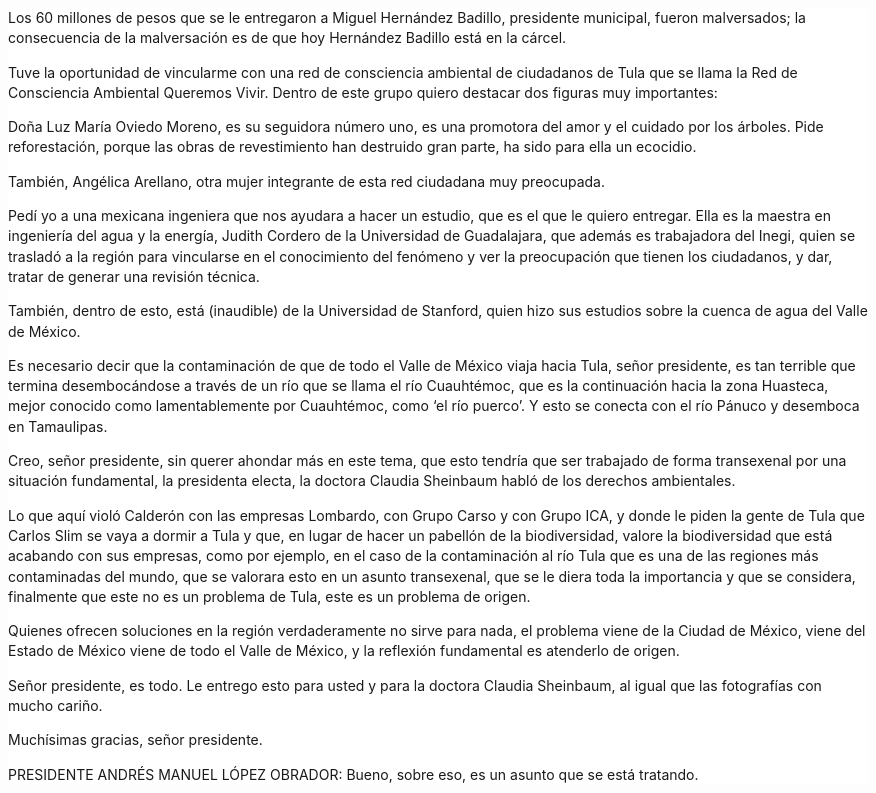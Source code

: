Los 60 millones de pesos que se le entregaron a Miguel Hernández Badillo,
presidente municipal, fueron malversados; la consecuencia de la malversación
es de que hoy Hernández Badillo está en la cárcel.

Tuve la oportunidad de vincularme con una red de consciencia ambiental de
ciudadanos de Tula que se llama la Red de Consciencia Ambiental Queremos
Vivir. Dentro de este grupo quiero destacar dos figuras muy importantes:

Doña Luz María Oviedo Moreno, es su seguidora número uno, es una promotora del
amor y el cuidado por los árboles. Pide reforestación, porque las obras de
revestimiento han destruido gran parte, ha sido para ella un ecocidio.

También, Angélica Arellano, otra mujer integrante de esta red ciudadana muy
preocupada.

Pedí yo a una mexicana ingeniera que nos ayudara a hacer un estudio, que es el
que le quiero entregar. Ella es la maestra en ingeniería del agua y la
energía, Judith Cordero de la Universidad de Guadalajara, que además es
trabajadora del Inegi, quien se trasladó a la región para vincularse en el
conocimiento del fenómeno y ver la preocupación que tienen los ciudadanos, y
dar, tratar de generar una revisión técnica.

También, dentro de esto, está (inaudible) de la Universidad de Stanford, quien
hizo sus estudios sobre la cuenca de agua del Valle de México.

Es necesario decir que la contaminación de que de todo el Valle de México
viaja hacia Tula, señor presidente, es tan terrible que termina desembocándose
a través de un río que se llama el río Cuauhtémoc, que es la continuación
hacia la zona Huasteca, mejor conocido como lamentablemente por Cuauhtémoc,
como ‘el río puerco’. Y esto se conecta con el río Pánuco y desemboca en
Tamaulipas.

Creo, señor presidente, sin querer ahondar más en este tema, que esto tendría
que ser trabajado de forma transexenal por una situación fundamental, la
presidenta electa, la doctora Claudia Sheinbaum habló de los derechos
ambientales.

Lo que aquí violó Calderón con las empresas Lombardo, con Grupo Carso y con
Grupo ICA, y donde le piden la gente de Tula que Carlos Slim se vaya a dormir
a Tula y que, en lugar de hacer un pabellón de la biodiversidad, valore la
biodiversidad que está acabando con sus empresas, como por ejemplo, en el caso
de la contaminación al río Tula que es una de las regiones más contaminadas
del mundo, que se valorara esto en un asunto transexenal, que se le diera toda
la importancia y que se considera, finalmente que este no es un problema de
Tula, este es un problema de origen.

Quienes ofrecen soluciones en la región verdaderamente no sirve para nada, el
problema viene de la Ciudad de México, viene del Estado de México viene de
todo el Valle de México, y la reflexión fundamental es atenderlo de origen.

Señor presidente, es todo. Le entrego esto para usted y para la doctora
Claudia Sheinbaum, al igual que las fotografías con mucho cariño.

Muchísimas gracias, señor presidente.

PRESIDENTE ANDRÉS MANUEL LÓPEZ OBRADOR: Bueno, sobre eso, es un asunto que se
está tratando.
